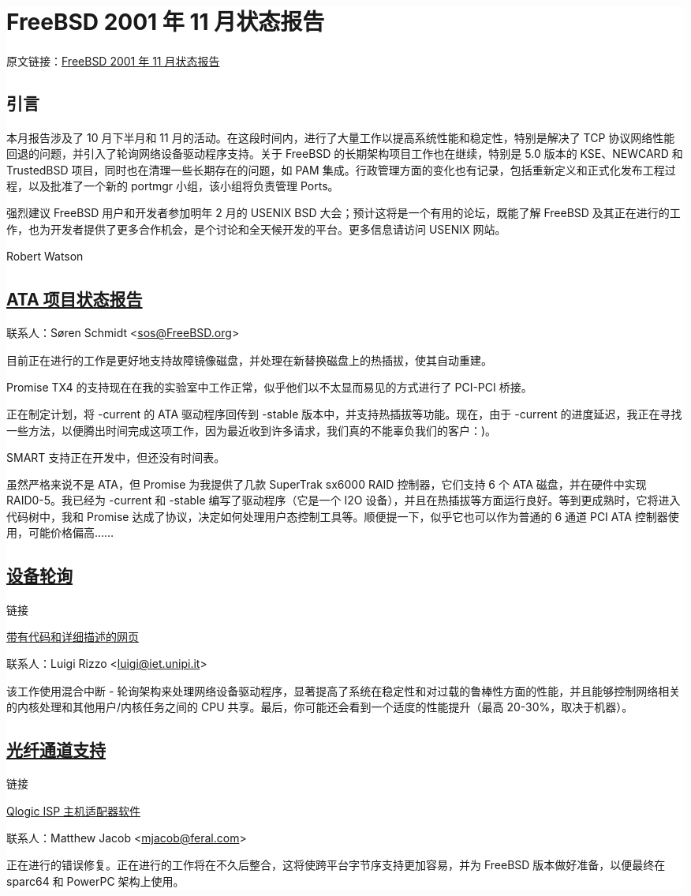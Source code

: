 # FreeBSD 2001 年 11 月状态报告

原文链接：[FreeBSD 2001 年 11 月状态报告](https://www.freebsd.org/status/report-2001-11.html)

## 引言

本月报告涉及了 10 月下半月和 11 月的活动。在这段时间内，进行了大量工作以提高系统性能和稳定性，特别是解决了 TCP 协议网络性能回退的问题，并引入了轮询网络设备驱动程序支持。关于 FreeBSD 的长期架构项目工作也在继续，特别是 5.0 版本的 KSE、NEWCARD 和 TrustedBSD 项目，同时也在清理一些长期存在的问题，如 PAM 集成。行政管理方面的变化也有记录，包括重新定义和正式化发布工程过程，以及批准了一个新的 portmgr 小组，该小组将负责管理 Ports。

强烈建议 FreeBSD 用户和开发者参加明年 2 月的 USENIX BSD 大会；预计这将是一个有用的论坛，既能了解 FreeBSD 及其正在进行的工作，也为开发者提供了更多合作机会，是个讨论和全天候开发的平台。更多信息请访问 USENIX 网站。

Robert Watson

## [ATA 项目状态报告](https://www.freebsd.org/status/report-2001-11.html#ATA-Project-Status-Report)

联系人：Søren Schmidt <[sos@FreeBSD.org](mailto:sos@FreeBSD.org)>

目前正在进行的工作是更好地支持故障镜像磁盘，并处理在新替换磁盘上的热插拔，使其自动重建。

Promise TX4 的支持现在在我的实验室中工作正常，似乎他们以不太显而易见的方式进行了 PCI-PCI 桥接。

正在制定计划，将 -current 的 ATA 驱动程序回传到 -stable 版本中，并支持热插拔等功能。现在，由于 -current 的进度延迟，我正在寻找一些方法，以便腾出时间完成这项工作，因为最近收到许多请求，我们真的不能辜负我们的客户：)。

SMART 支持正在开发中，但还没有时间表。

虽然严格来说不是 ATA，但 Promise 为我提供了几款 SuperTrak sx6000 RAID 控制器，它们支持 6 个 ATA 磁盘，并在硬件中实现 RAID0-5。我已经为 -current 和 -stable 编写了驱动程序（它是一个 I2O 设备），并且在热插拔等方面运行良好。等到更成熟时，它将进入代码树中，我和 Promise 达成了协议，决定如何处理用户态控制工具等。顺便提一下，似乎它也可以作为普通的 6 通道 PCI ATA 控制器使用，可能价格偏高……

## [设备轮询](https://www.freebsd.org/status/report-2001-11.html#Device-Polling)

链接

[带有代码和详细描述的网页](http://info.iet.unipi.it/~luigi/polling/)

联系人：Luigi Rizzo <[luigi@iet.unipi.it](mailto:luigi@iet.unipi.it)>

该工作使用混合中断 - 轮询架构来处理网络设备驱动程序，显著提高了系统在稳定性和对过载的鲁棒性方面的性能，并且能够控制网络相关的内核处理和其他用户/内核任务之间的 CPU 共享。最后，你可能还会看到一个适度的性能提升（最高 20-30%，取决于机器）。

## [光纤通道支持](https://www.freebsd.org/status/report-2001-11.html#Fibre-Channel-Support)

链接

[Qlogic ISP 主机适配器软件](http://www.feral.com/isp.html)

联系人：Matthew Jacob <[mjacob@feral.com](mailto:mjacob@feral.com)>

正在进行的错误修复。正在进行的工作将在不久后整合，这将使跨平台字节序支持更加容易，并为 FreeBSD 版本做好准备，以便最终在 sparc64 和 PowerPC 架构上使用。
